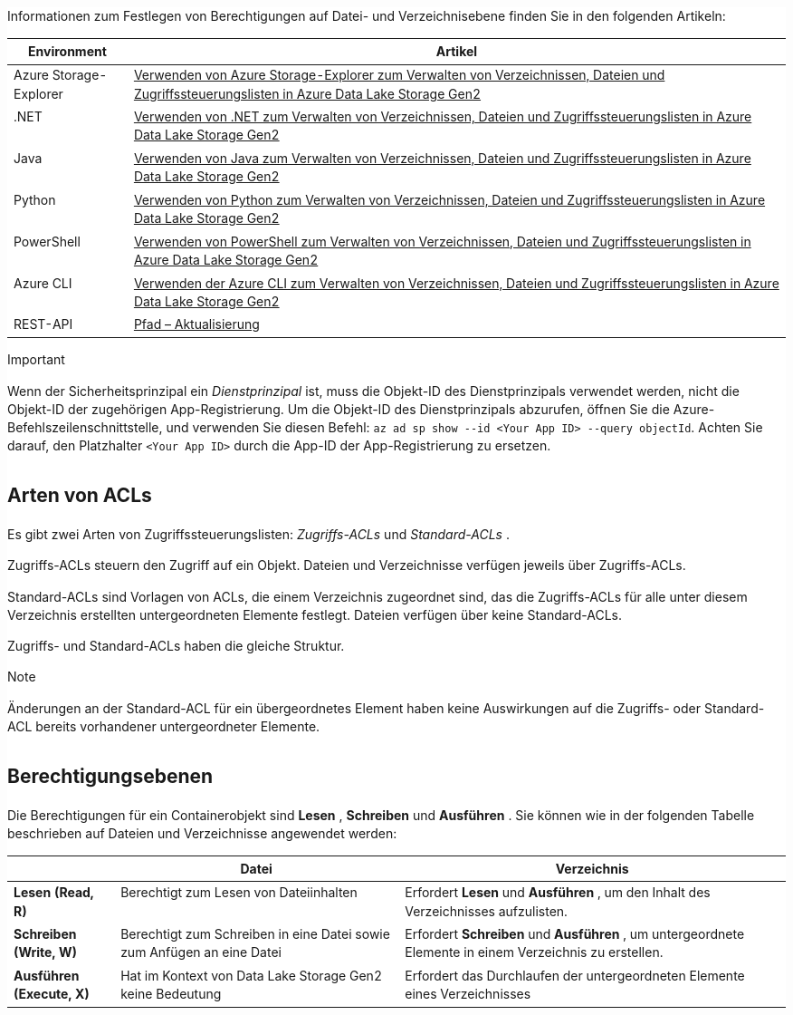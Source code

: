 Informationen zum Festlegen von Berechtigungen auf Datei- und Verzeichnisebene finden Sie in den folgenden Artikeln:

| Environment | Artikel |
|--------|-----------|
|Azure Storage-Explorer |[Verwenden von Azure Storage-Explorer zum Verwalten von Verzeichnissen, Dateien und Zugriffssteuerungslisten in Azure Data Lake Storage Gen2](data-lake-storage-explorer.md#managing-access)|
|.NET |[Verwenden von .NET zum Verwalten von Verzeichnissen, Dateien und Zugriffssteuerungslisten in Azure Data Lake Storage Gen2](data-lake-storage-directory-file-acl-dotnet.md#manage-access-control-lists-acls)|
|Java|[Verwenden von Java zum Verwalten von Verzeichnissen, Dateien und Zugriffssteuerungslisten in Azure Data Lake Storage Gen2](data-lake-storage-directory-file-acl-java.md#manage-access-control-lists-acls)|
|Python|[Verwenden von Python zum Verwalten von Verzeichnissen, Dateien und Zugriffssteuerungslisten in Azure Data Lake Storage Gen2](data-lake-storage-directory-file-acl-python.md#manage-access-control-lists-acls)|
|PowerShell|[Verwenden von PowerShell zum Verwalten von Verzeichnissen, Dateien und Zugriffssteuerungslisten in Azure Data Lake Storage Gen2](data-lake-storage-directory-file-acl-powershell.md#manage-access-control-lists-acls)|
|Azure CLI|[Verwenden der Azure CLI zum Verwalten von Verzeichnissen, Dateien und Zugriffssteuerungslisten in Azure Data Lake Storage Gen2](data-lake-storage-directory-file-acl-cli.md#manage-access-control-lists-acls)|
|REST-API |[Pfad – Aktualisierung](https://docs.microsoft.com/rest/api/storageservices/datalakestoragegen2/path/update)|

> [!IMPORTANT]
> Wenn der Sicherheitsprinzipal ein *Dienstprinzipal* ist, muss die Objekt-ID des Dienstprinzipals verwendet werden, nicht die Objekt-ID der zugehörigen App-Registrierung. Um die Objekt-ID des Dienstprinzipals abzurufen, öffnen Sie die Azure-Befehlszeilenschnittstelle, und verwenden Sie diesen Befehl: `az ad sp show --id <Your App ID> --query objectId`. Achten Sie darauf, den Platzhalter `<Your App ID>` durch die App-ID der App-Registrierung zu ersetzen.

## <a name="types-of-acls"></a>Arten von ACLs

Es gibt zwei Arten von Zugriffssteuerungslisten: *Zugriffs-ACLs* und *Standard-ACLs* .

Zugriffs-ACLs steuern den Zugriff auf ein Objekt. Dateien und Verzeichnisse verfügen jeweils über Zugriffs-ACLs.

Standard-ACLs sind Vorlagen von ACLs, die einem Verzeichnis zugeordnet sind, das die Zugriffs-ACLs für alle unter diesem Verzeichnis erstellten untergeordneten Elemente festlegt. Dateien verfügen über keine Standard-ACLs.

Zugriffs- und Standard-ACLs haben die gleiche Struktur.

> [!NOTE]
> Änderungen an der Standard-ACL für ein übergeordnetes Element haben keine Auswirkungen auf die Zugriffs- oder Standard-ACL bereits vorhandener untergeordneter Elemente.

## <a name="levels-of-permission"></a>Berechtigungsebenen

Die Berechtigungen für ein Containerobjekt sind **Lesen** , **Schreiben** und **Ausführen** . Sie können wie in der folgenden Tabelle beschrieben auf Dateien und Verzeichnisse angewendet werden:

|            |    Datei     |   Verzeichnis |
|------------|-------------|----------|
| **Lesen (Read, R)** | Berechtigt zum Lesen von Dateiinhalten | Erfordert **Lesen** und **Ausführen** , um den Inhalt des Verzeichnisses aufzulisten. |
| **Schreiben (Write, W)** | Berechtigt zum Schreiben in eine Datei sowie zum Anfügen an eine Datei | Erfordert **Schreiben** und **Ausführen** , um untergeordnete Elemente in einem Verzeichnis zu erstellen. |
| **Ausführen (Execute, X)** | Hat im Kontext von Data Lake Storage Gen2 keine Bedeutung | Erfordert das Durchlaufen der untergeordneten Elemente eines Verzeichnisses |
